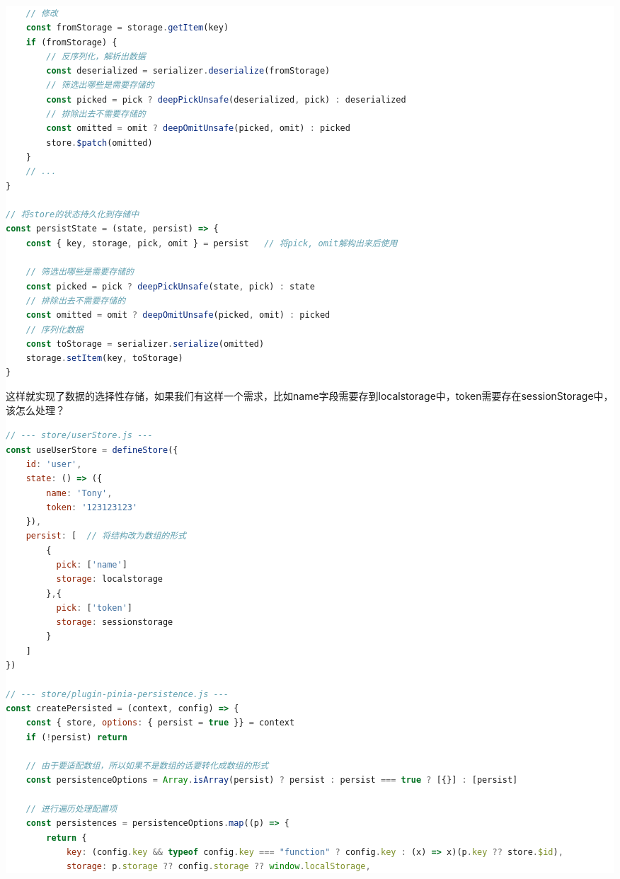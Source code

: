 ``` js
    // 修改
    const fromStorage = storage.getItem(key)
    if (fromStorage) {
        // 反序列化，解析出数据
        const deserialized = serializer.deserialize(fromStorage)
        // 筛选出哪些是需要存储的
        const picked = pick ? deepPickUnsafe(deserialized, pick) : deserialized
        // 排除出去不需要存储的
        const omitted = omit ? deepOmitUnsafe(picked, omit) : picked
        store.$patch(omitted)
    }
    // ...
}

// 将store的状态持久化到存储中
const persistState = (state, persist) => {
    const { key, storage, pick, omit } = persist   // 将pick, omit解构出来后使用
    
    // 筛选出哪些是需要存储的
    const picked = pick ? deepPickUnsafe(state, pick) : state
    // 排除出去不需要存储的
    const omitted = omit ? deepOmitUnsafe(picked, omit) : picked
    // 序列化数据
    const toStorage = serializer.serialize(omitted)
    storage.setItem(key, toStorage)
}
```

这样就实现了数据的选择性存储，如果我们有这样一个需求，比如name字段需要存到localstorage中，token需要存在sessionStorage中，该怎么处理？

``` js
// --- store/userStore.js ---
const useUserStore = defineStore({
    id: 'user',
    state: () => ({
        name: 'Tony',
        token: '123123123'
    }),
    persist: [  // 将结构改为数组的形式
        {
          pick: ['name']
          storage: localstorage
        },{
          pick: ['token']
          storage: sessionstorage
        }
    ]
})

// --- store/plugin-pinia-persistence.js ---
const createPersisted = (context, config) => {
    const { store, options: { persist = true }} = context
    if (!persist) return
    
    // 由于要适配数组，所以如果不是数组的话要转化成数组的形式
    const persistenceOptions = Array.isArray(persist) ? persist : persist === true ? [{}] : [persist]
													    
    // 进行遍历处理配置项
    const persistences = persistenceOptions.map((p) => {
        return {
            key: (config.key && typeof config.key === "function" ? config.key : (x) => x)(p.key ?? store.$id),
            storage: p.storage ?? config.storage ?? window.localStorage,
```